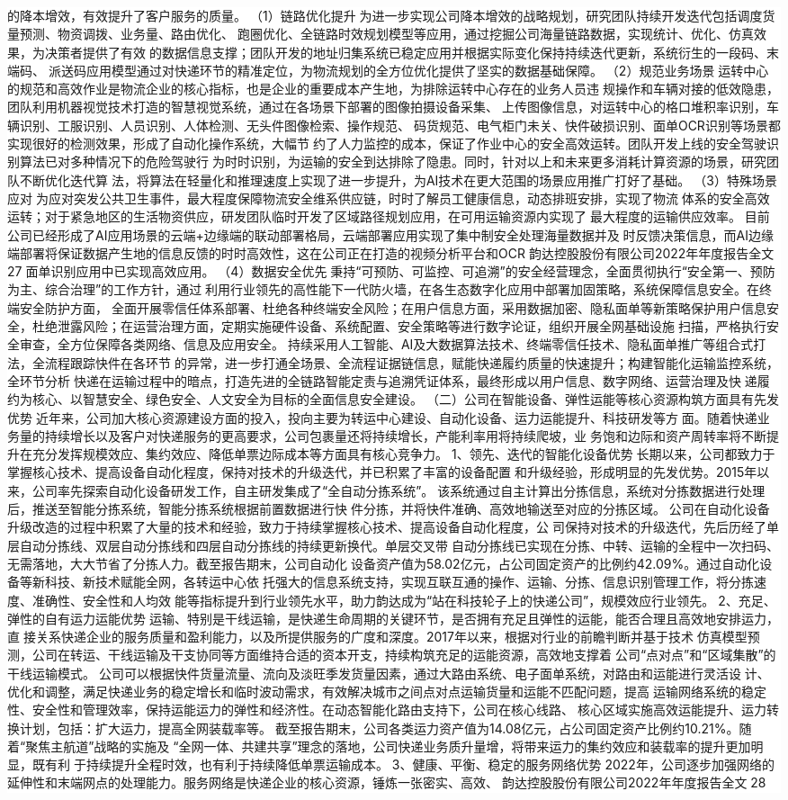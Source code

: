 的降本增效，有效提升了客户服务的质量。
（1）链路优化提升
为进一步实现公司降本增效的战略规划，研究团队持续开发迭代包括调度货量预测、物资调拨、业务量、路由优化、
跑圈优化、全链路时效规划模型等应用，通过挖掘公司海量链路数据，实现统计、优化、仿真效果，为决策者提供了有效
的数据信息支撑；团队开发的地址归集系统已稳定应用并根据实际变化保持持续迭代更新，系统衍生的一段码、末端码、
派送码应用模型通过对快递环节的精准定位，为物流规划的全方位优化提供了坚实的数据基础保障。
（2）规范业务场景
运转中心的规范和高效作业是物流企业的核心指标，也是企业的重要成本产生地，为排除运转中心存在的业务人员违
规操作和车辆对接的低效隐患，团队利用机器视觉技术打造的智慧视觉系统，通过在各场景下部署的图像拍摄设备采集、
上传图像信息，对运转中心的格口堆积率识别，车辆识别、工服识别、人员识别、人体检测、无头件图像检索、操作规范、
码货规范、电气柜门未关、快件破损识别、面单OCR识别等场景都实现很好的检测效果，形成了自动化操作系统，大幅节
约了人力监控的成本，保证了作业中心的安全高效运转。团队开发上线的安全驾驶识别算法已对多种情况下的危险驾驶行
为时时识别，为运输的安全到达排除了隐患。同时，针对以上和未来更多消耗计算资源的场景，研究团队不断优化迭代算
法，将算法在轻量化和推理速度上实现了进一步提升，为AI技术在更大范围的场景应用推广打好了基础。
（3）特殊场景应对
为应对突发公共卫生事件，最大程度保障物流安全维系供应链，时时了解员工健康信息，动态排班安排，实现了物流
体系的安全高效运转；对于紧急地区的生活物资供应，研发团队临时开发了区域路径规划应用，在可用运输资源内实现了
最大程度的运输供应效率。
目前公司已经形成了AI应用场景的云端+边缘端的联动部署格局，云端部署应用实现了集中制安全处理海量数据并及
时反馈决策信息，而AI边缘端部署将保证数据产生地的信息反馈的时时高效性，这在公司正在打造的视频分析平台和OCR
韵达控股股份有限公司2022年年度报告全文
27
面单识别应用中已实现高效应用。
（4）数据安全优先
秉持“可预防、可监控、可追溯”的安全经营理念，全面贯彻执行“安全第一、预防为主、综合治理”的工作方针，通过
利用行业领先的高性能下一代防火墙，在各生态数字化应用中部署加固策略，系统保障信息安全。在终端安全防护方面，
全面开展零信任体系部署、杜绝各种终端安全风险；在用户信息方面，采用数据加密、隐私面单等新策略保护用户信息安
全，杜绝泄露风险；在运营治理方面，定期实施硬件设备、系统配置、安全策略等进行数字论证，组织开展全网基础设施
扫描，严格执行安全审查，全方位保障各类网络、信息及应用安全。
持续采用人工智能、AI及大数据算法技术、终端零信任技术、隐私面单推广等组合式打法，全流程跟踪快件在各环节
的异常，进一步打通全场景、全流程证据链信息，赋能快递履约质量的快速提升；构建智能化运输监控系统，全环节分析
快递在运输过程中的暗点，打造先进的全链路智能定责与追溯凭证体系，最终形成以用户信息、数字网络、运营治理及快
递履约为核心、以智慧安全、绿色安全、人文安全为目标的全面信息安全建设。
（二）公司在智能设备、弹性运能等核心资源构筑方面具有先发优势
近年来，公司加大核心资源建设方面的投入，投向主要为转运中心建设、自动化设备、运力运能提升、科技研发等方
面。随着快递业务量的持续增长以及客户对快递服务的更高要求，公司包裹量还将持续增长，产能利率用将持续爬坡，业
务饱和边际和资产周转率将不断提升在充分发挥规模效应、集约效应、降低单票边际成本等方面具有核心竞争力。
1、领先、迭代的智能化设备优势
长期以来，公司都致力于掌握核心技术、提高设备自动化程度，保持对技术的升级迭代，并已积累了丰富的设备配置
和升级经验，形成明显的先发优势。2015年以来，公司率先探索自动化设备研发工作，自主研发集成了“全自动分拣系统”。
该系统通过自主计算出分拣信息，系统对分拣数据进行处理后，推送至智能分拣系统，智能分拣系统根据前置数据进行快
件分拣，并将快件准确、高效地输送至对应的分拣区域。
公司在自动化设备升级改造的过程中积累了大量的技术和经验，致力于持续掌握核心技术、提高设备自动化程度，公
司保持对技术的升级迭代，先后历经了单层自动分拣线、双层自动分拣线和四层自动分拣线的持续更新换代。单层交叉带
自动分拣线已实现在分拣、中转、运输的全程中一次扫码、无需落地，大大节省了分拣人力。截至报告期末，公司自动化
设备资产值为58.02亿元，占公司固定资产的比例约42.09%。通过自动化设备等新科技、新技术赋能全网，各转运中心依
托强大的信息系统支持，实现互联互通的操作、运输、分拣、信息识别管理工作，将分拣速度、准确性、安全性和人均效
能等指标提升到行业领先水平，助力韵达成为“站在科技轮子上的快递公司”，规模效应行业领先。
2、充足、弹性的自有运力运能优势
运输、特别是干线运输，是快递生命周期的关键环节，是否拥有充足且弹性的运能，能否合理且高效地安排运力，直
接关系快递企业的服务质量和盈利能力，以及所提供服务的广度和深度。2017年以来，根据对行业的前瞻判断并基于技术
仿真模型预测，公司在转运、干线运输及干支协同等方面维持合适的资本开支，持续构筑充足的运能资源，高效地支撑着
公司“点对点”和“区域集散”的干线运输模式。
公司可以根据快件货量流量、流向及淡旺季发货量因素，通过大路由系统、电子面单系统，对路由和运能进行灵活设
计、优化和调整，满足快递业务的稳定增长和临时波动需求，有效解决城市之间点对点运输货量和运能不匹配问题，提高
运输网络系统的稳定性、安全性和管理效率，保持运能运力的弹性和经济性。在动态智能化路由支持下，公司在核心线路、
核心区域实施高效运能提升、运力转换计划，包括：扩大运力，提高全网装载率等。
截至报告期末，公司各类运力资产值为14.08亿元，占公司固定资产比例约10.21%。随着“聚焦主航道”战略的实施及
“全网一体、共建共享”理念的落地，公司快递业务质升量增，将带来运力的集约效应和装载率的提升更加明显，既有利
于持续提升全程时效，也有利于持续降低单票运输成本。
3、健康、平衡、稳定的服务网络优势
2022年，公司逐步加强网络的延伸性和末端网点的处理能力。服务网络是快递企业的核心资源，锤炼一张密实、高效、
韵达控股股份有限公司2022年年度报告全文
28